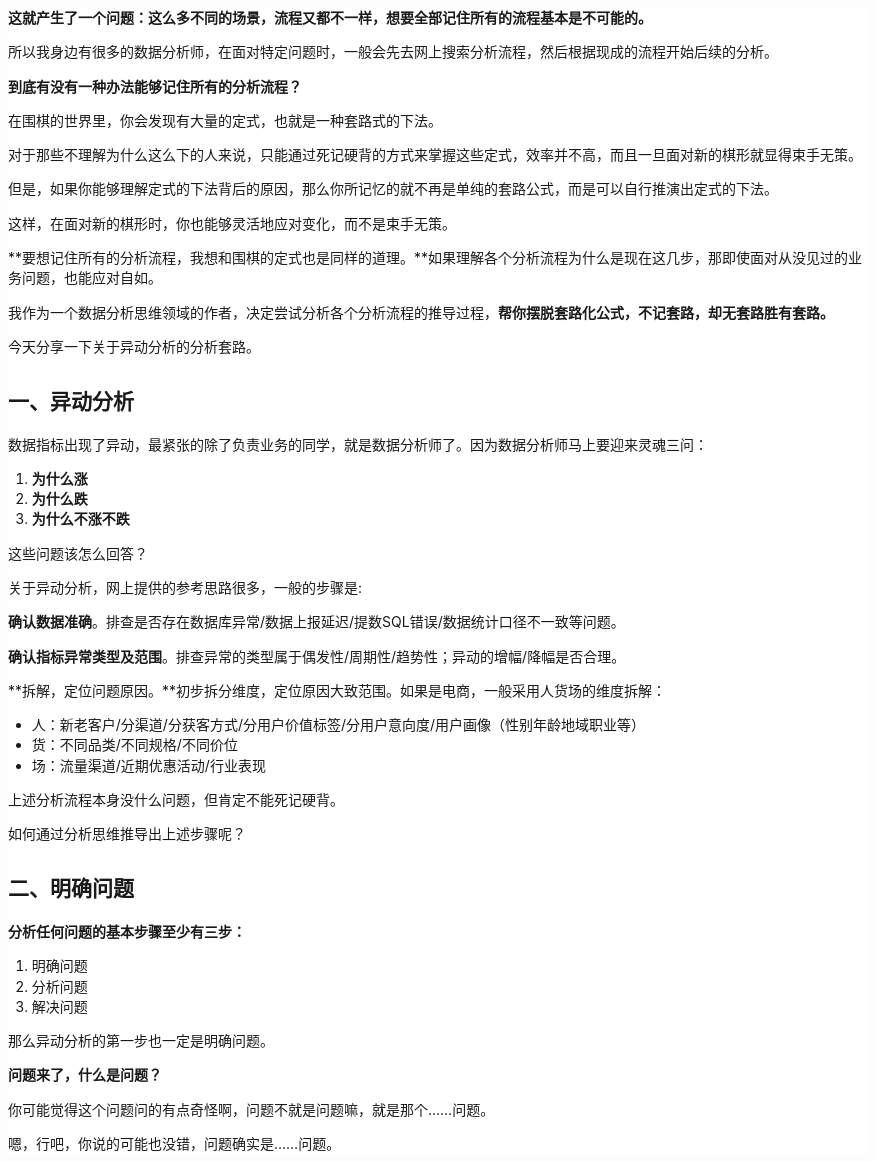 **这就产生了一个问题：这么多不同的场景，流程又都不一样，想要全部记住所有的流程基本是不可能的。**

所以我身边有很多的数据分析师，在面对特定问题时，一般会先去网上搜索分析流程，然后根据现成的流程开始后续的分析。

**到底有没有一种办法能够记住所有的分析流程？**

在围棋的世界里，你会发现有大量的定式，也就是一种套路式的下法。

对于那些不理解为什么这么下的人来说，只能通过死记硬背的方式来掌握这些定式，效率并不高，而且一旦面对新的棋形就显得束手无策。

但是，如果你能够理解定式的下法背后的原因，那么你所记忆的就不再是单纯的套路公式，而是可以自行推演出定式的下法。

这样，在面对新的棋形时，你也能够灵活地应对变化，而不是束手无策。

**要想记住所有的分析流程，我想和围棋的定式也是同样的道理。**如果理解各个分析流程为什么是现在这几步，那即使面对从没见过的业务问题，也能应对自如。

我作为一个数据分析思维领域的作者，决定尝试分析各个分析流程的推导过程，**帮你摆脱套路化公式，不记套路，却无套路胜有套路。**

今天分享一下关于异动分析的分析套路。

## 一、异动分析

数据指标出现了异动，最紧张的除了负责业务的同学，就是数据分析师了。因为数据分析师马上要迎来灵魂三问：

1.  **为什么涨**
2.  **为什么跌**
3.  **为什么不涨不跌**

这些问题该怎么回答？

关于异动分析，网上提供的参考思路很多，一般的步骤是:

**确认数据准确**。排查是否存在数据库异常/数据上报延迟/提数SQL错误/数据统计口径不一致等问题。

**确认指标异常类型及范围**。排查异常的类型属于偶发性/周期性/趋势性；异动的增幅/降幅是否合理。

**拆解，定位问题原因。**初步拆分维度，定位原因大致范围。如果是电商，一般采用人货场的维度拆解：

*   人：新老客户/分渠道/分获客方式/分用户价值标签/分用户意向度/用户画像（性别年龄地域职业等）
*   货：不同品类/不同规格/不同价位
*   场：流量渠道/近期优惠活动/行业表现

上述分析流程本身没什么问题，但肯定不能死记硬背。

如何通过分析思维推导出上述步骤呢？

## 二、明确问题

**分析任何问题的基本步骤至少有三步：**

1.  明确问题
2.  分析问题
3.  解决问题

那么异动分析的第一步也一定是明确问题。

**问题来了，什么是问题？**

你可能觉得这个问题问的有点奇怪啊，问题不就是问题嘛，就是那个……问题。

嗯，行吧，你说的可能也没错，问题确实是……问题。
